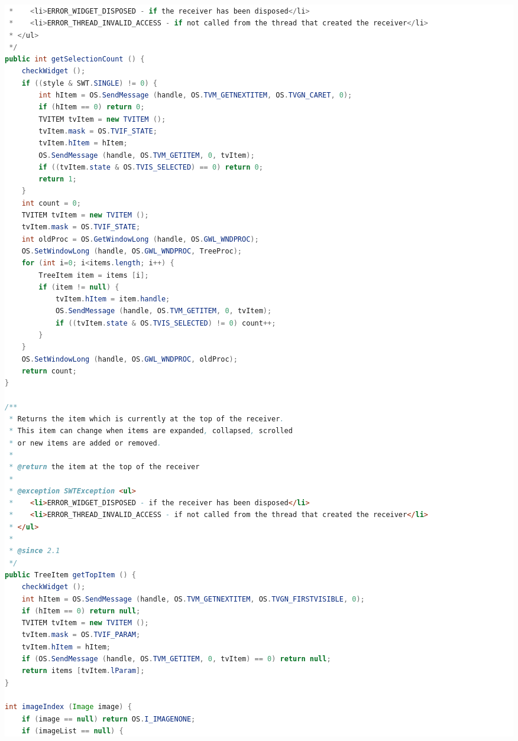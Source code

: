 ```java
 *    <li>ERROR_WIDGET_DISPOSED - if the receiver has been disposed</li>
 *    <li>ERROR_THREAD_INVALID_ACCESS - if not called from the thread that created the receiver</li>
 * </ul>
 */
public int getSelectionCount () {
	checkWidget ();
	if ((style & SWT.SINGLE) != 0) {
		int hItem = OS.SendMessage (handle, OS.TVM_GETNEXTITEM, OS.TVGN_CARET, 0);
		if (hItem == 0) return 0;
		TVITEM tvItem = new TVITEM ();
		tvItem.mask = OS.TVIF_STATE;
		tvItem.hItem = hItem;
		OS.SendMessage (handle, OS.TVM_GETITEM, 0, tvItem);
		if ((tvItem.state & OS.TVIS_SELECTED) == 0) return 0;
		return 1;
	}
	int count = 0;
	TVITEM tvItem = new TVITEM ();
	tvItem.mask = OS.TVIF_STATE;
	int oldProc = OS.GetWindowLong (handle, OS.GWL_WNDPROC);
	OS.SetWindowLong (handle, OS.GWL_WNDPROC, TreeProc);
	for (int i=0; i<items.length; i++) {
		TreeItem item = items [i];
		if (item != null) {
			tvItem.hItem = item.handle;
			OS.SendMessage (handle, OS.TVM_GETITEM, 0, tvItem);
			if ((tvItem.state & OS.TVIS_SELECTED) != 0) count++;
		}
	}
	OS.SetWindowLong (handle, OS.GWL_WNDPROC, oldProc);
	return count;
}

/**
 * Returns the item which is currently at the top of the receiver.
 * This item can change when items are expanded, collapsed, scrolled
 * or new items are added or removed.
 *
 * @return the item at the top of the receiver 
 * 
 * @exception SWTException <ul>
 *    <li>ERROR_WIDGET_DISPOSED - if the receiver has been disposed</li>
 *    <li>ERROR_THREAD_INVALID_ACCESS - if not called from the thread that created the receiver</li>
 * </ul>
 * 
 * @since 2.1
 */
public TreeItem getTopItem () {
	checkWidget ();
	int hItem = OS.SendMessage (handle, OS.TVM_GETNEXTITEM, OS.TVGN_FIRSTVISIBLE, 0);
	if (hItem == 0) return null;
	TVITEM tvItem = new TVITEM ();
	tvItem.mask = OS.TVIF_PARAM;
	tvItem.hItem = hItem;
	if (OS.SendMessage (handle, OS.TVM_GETITEM, 0, tvItem) == 0) return null;
	return items [tvItem.lParam];
}

int imageIndex (Image image) {
	if (image == null) return OS.I_IMAGENONE;
	if (imageList == null) {
```
